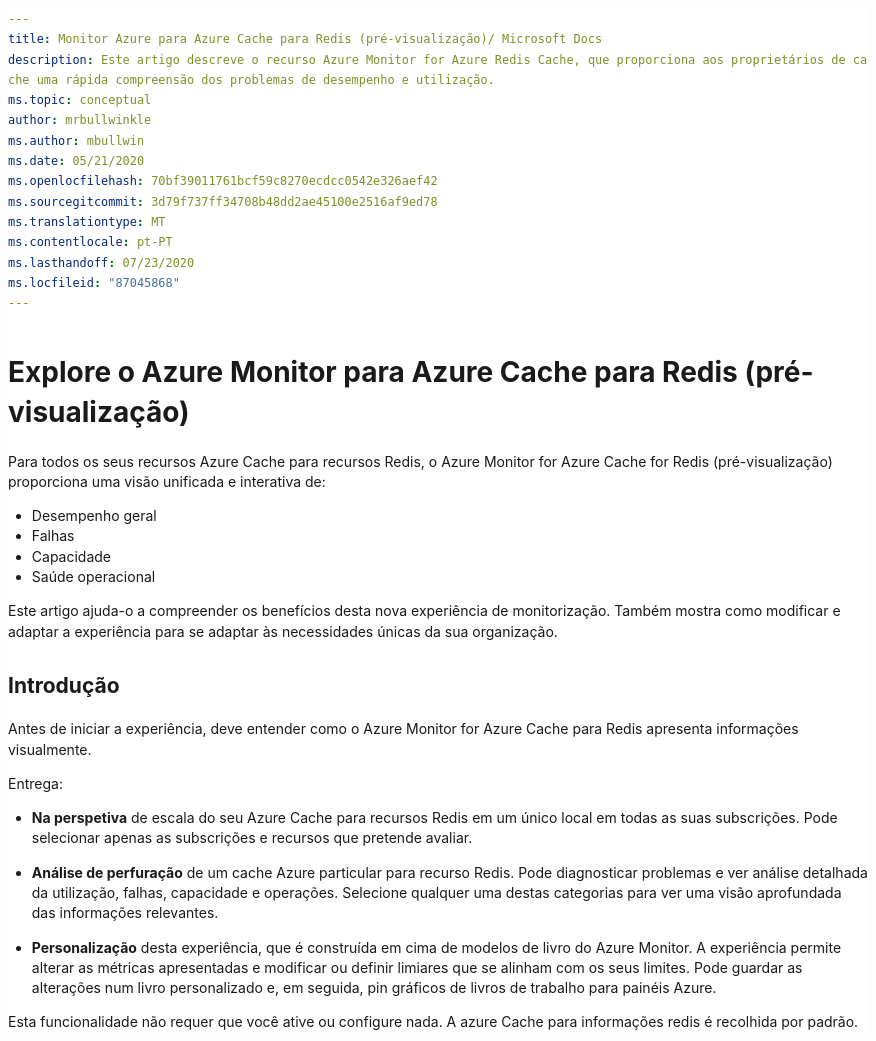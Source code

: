 ```yaml
---
title: Monitor Azure para Azure Cache para Redis (pré-visualização)/ Microsoft Docs
description: Este artigo descreve o recurso Azure Monitor for Azure Redis Cache, que proporciona aos proprietários de cache uma rápida compreensão dos problemas de desempenho e utilização.
ms.topic: conceptual
author: mrbullwinkle
ms.author: mbullwin
ms.date: 05/21/2020
ms.openlocfilehash: 70bf39011761bcf59c8270ecdcc0542e326aef42
ms.sourcegitcommit: 3d79f737ff34708b48dd2ae45100e2516af9ed78
ms.translationtype: MT
ms.contentlocale: pt-PT
ms.lasthandoff: 07/23/2020
ms.locfileid: "87045868"
---
```

# <a name="explore-azure-monitor-for-azure-cache-for-redis-preview"></a>Explore o Azure Monitor para Azure Cache para Redis (pré-visualização)

Para todos os seus recursos Azure Cache para recursos Redis, o Azure Monitor for Azure Cache for Redis (pré-visualização) proporciona uma visão unificada e interativa de:

- Desempenho geral
- Falhas
- Capacidade
- Saúde operacional

Este artigo ajuda-o a compreender os benefícios desta nova experiência de monitorização. Também mostra como modificar e adaptar a experiência para se adaptar às necessidades únicas da sua organização.

## <a name="introduction"></a>Introdução

Antes de iniciar a experiência, deve entender como o Azure Monitor for Azure Cache para Redis apresenta informações visualmente.

Entrega:

- **Na perspetiva** de escala do seu Azure Cache para recursos Redis em um único local em todas as suas subscrições. Pode selecionar apenas as subscrições e recursos que pretende avaliar.

- **Análise de perfuração** de um cache Azure particular para recurso Redis. Pode diagnosticar problemas e ver análise detalhada da utilização, falhas, capacidade e operações. Selecione qualquer uma destas categorias para ver uma visão aprofundada das informações relevantes.  

- **Personalização** desta experiência, que é construída em cima de modelos de livro do Azure Monitor. A experiência permite alterar as métricas apresentadas e modificar ou definir limiares que se alinham com os seus limites. Pode guardar as alterações num livro personalizado e, em seguida, pin gráficos de livros de trabalho para painéis Azure.

Esta funcionalidade não requer que você ative ou configure nada. A azure Cache para informações redis é recolhida por padrão.
